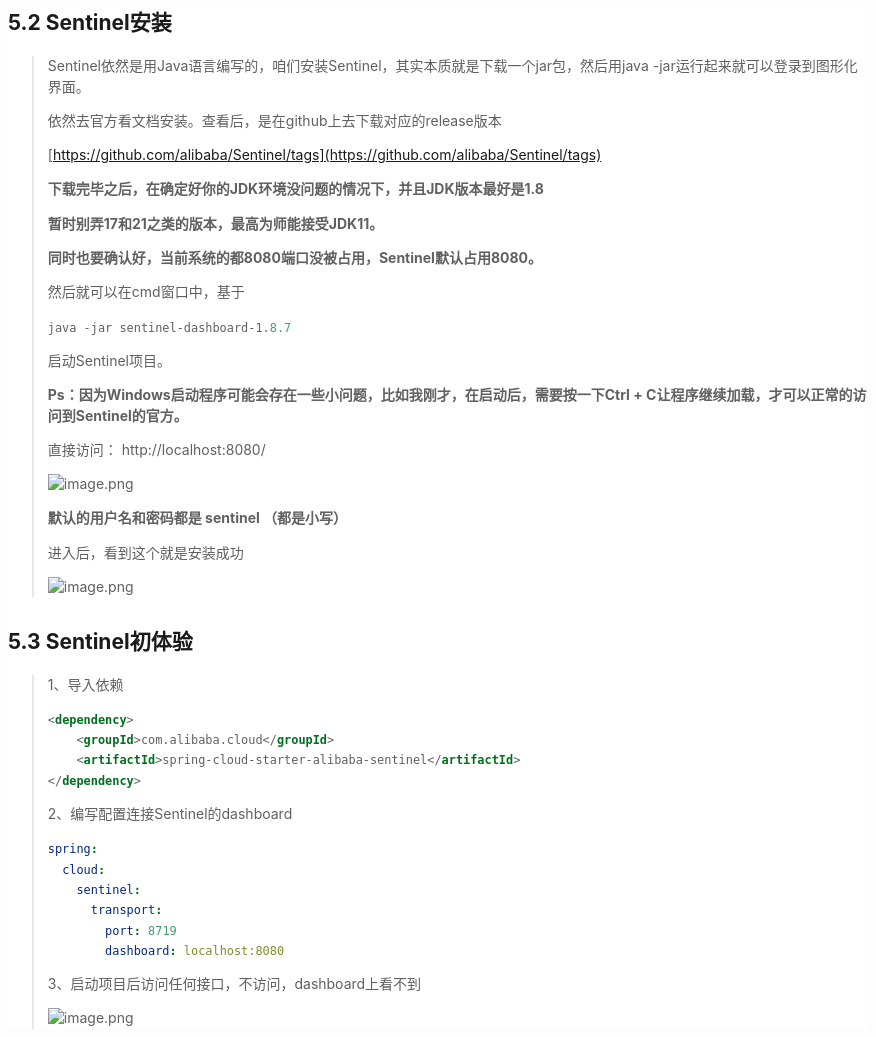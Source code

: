 ## 5.2 Sentinel安装

> Sentinel依然是用Java语言编写的，咱们安装Sentinel，其实本质就是下载一个jar包，然后用java -jar运行起来就可以登录到图形化界面。
>
> 依然去官方看文档安装。查看后，是在github上去下载对应的release版本
>
> [https://github.com/alibaba/Sentinel/tags](https://github.com/alibaba/Sentinel/tags)
>
> **下载完毕之后，在确定好你的JDK环境没问题的情况下，并且JDK版本最好是1.8**
>
> **暂时别弄17和21之类的版本，最高为师能接受JDK11。**
>
> **同时也要确认好，当前系统的都8080端口没被占用，Sentinel默认占用8080。**
>
> 然后就可以在cmd窗口中，基于
>
> ```powershell
> java -jar sentinel-dashboard-1.8.7
> ```
>
> 启动Sentinel项目。
>
> **Ps：因为Windows启动程序可能会存在一些小问题，比如我刚才，在启动后，需要按一下Ctrl + C让程序继续加载，才可以正常的访问到Sentinel的官方。**
>
> 直接访问： http://localhost:8080/
>
> ![image.png](https://fynotefile.oss-cn-zhangjiakou.aliyuncs.com/fynote/fyfile/2746/1742210442039/2a4749321bac40c099ffc9a2aba2880b.png)
>
> **默认的用户名和密码都是 sentinel  （都是小写）**
>
> 进入后，看到这个就是安装成功
>
> ![image.png](https://fynotefile.oss-cn-zhangjiakou.aliyuncs.com/fynote/fyfile/2746/1742210442039/b10b9a0ec8d64d54b55ba934fde70320.png)

## 5.3 Sentinel初体验

> 1、导入依赖
>
> ```xml
> <dependency>
>     <groupId>com.alibaba.cloud</groupId>
>     <artifactId>spring-cloud-starter-alibaba-sentinel</artifactId>
> </dependency>
> ```
>
> 2、编写配置连接Sentinel的dashboard
>
> ```yml
> spring:
>   cloud:
>     sentinel:
>       transport:
>         port: 8719
>         dashboard: localhost:8080
> ```
>
> 3、启动项目后访问任何接口，不访问，dashboard上看不到
>
> ![image.png](https://fynotefile.oss-cn-zhangjiakou.aliyuncs.com/fynote/fyfile/2746/1742210442039/8b7c626b926a497bb056b1042306d6a1.png)
>